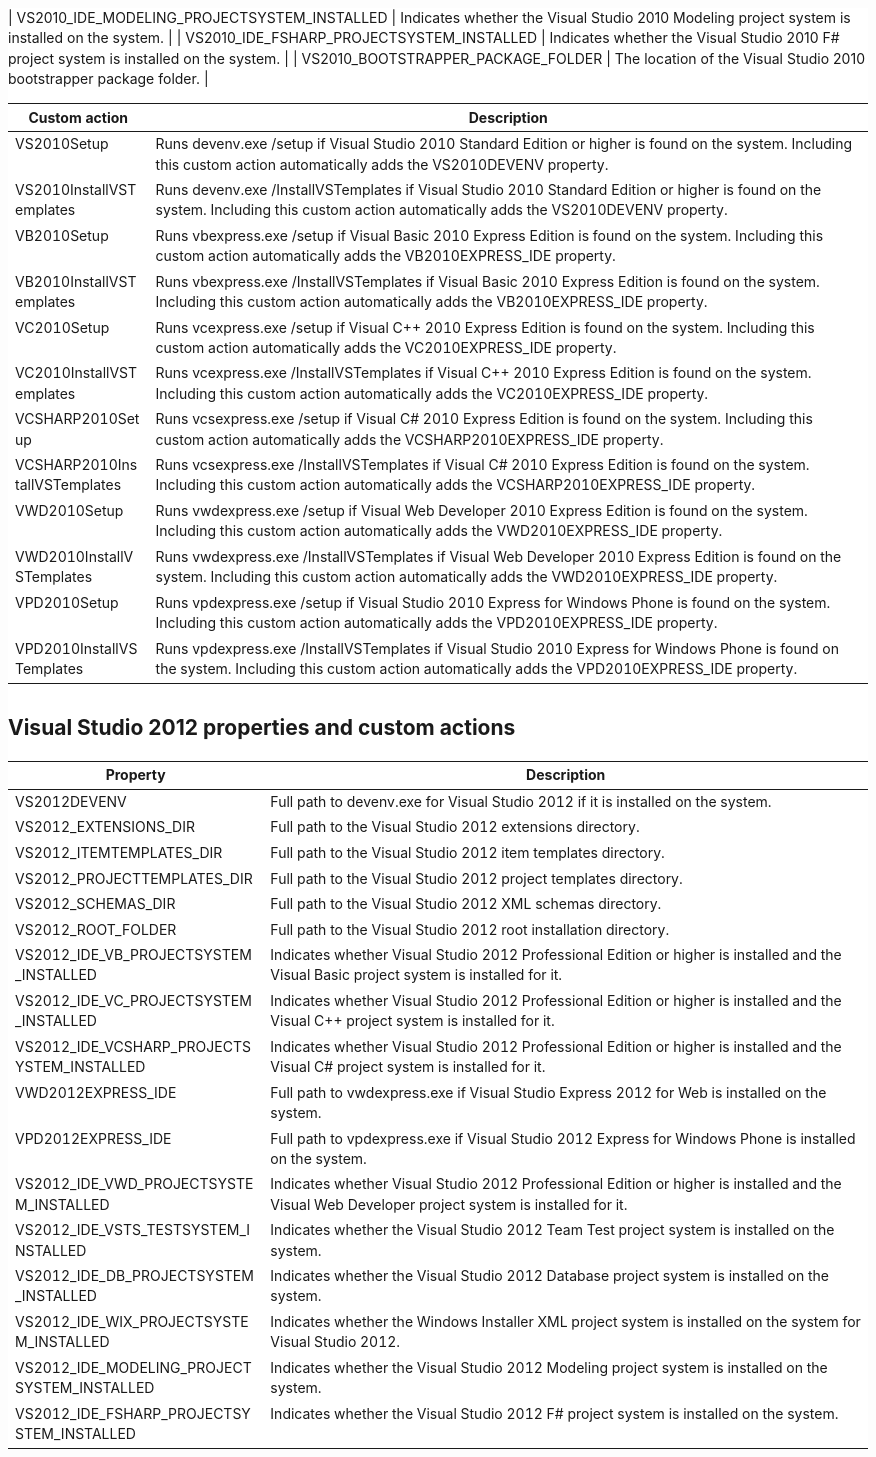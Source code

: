 | VS2010_IDE_MODELING_PROJECTSYSTEM_INSTALLED | Indicates whether the Visual Studio 2010 Modeling project system is installed on the system. |
| VS2010_IDE_FSHARP_PROJECTSYSTEM_INSTALLED | Indicates whether the Visual Studio 2010 F# project system is installed on the system. |
| VS2010_BOOTSTRAPPER_PACKAGE_FOLDER | The location of the Visual Studio 2010 bootstrapper package folder. |
 
| Custom action | Description |
| ------------- | ----------- |
| VS2010Setup | Runs devenv.exe /setup if Visual Studio 2010 Standard Edition or higher is found on the system. Including this custom action automatically adds the VS2010DEVENV property. |
| VS2010InstallVSTemplates | Runs devenv.exe /InstallVSTemplates if Visual Studio 2010 Standard Edition or higher is found on the system. Including this custom action automatically adds the VS2010DEVENV property. |
| VB2010Setup | Runs vbexpress.exe /setup if Visual Basic 2010 Express Edition is found on the system. Including this custom action automatically adds the VB2010EXPRESS_IDE property. |
| VB2010InstallVSTemplates | Runs vbexpress.exe /InstallVSTemplates if Visual Basic 2010 Express Edition is found on the system. Including this custom action automatically adds the VB2010EXPRESS_IDE property. |
| VC2010Setup | Runs vcexpress.exe /setup if Visual C++ 2010 Express Edition is found on the system. Including this custom action automatically adds the VC2010EXPRESS_IDE property. |
| VC2010InstallVSTemplates | Runs vcexpress.exe /InstallVSTemplates if Visual C++ 2010 Express Edition is found on the system. Including this custom action automatically adds the VC2010EXPRESS_IDE property. |
| VCSHARP2010Setup | Runs vcsexpress.exe /setup if Visual C# 2010 Express Edition is found on the system. Including this custom action automatically adds the VCSHARP2010EXPRESS_IDE property. |
| VCSHARP2010InstallVSTemplates | Runs vcsexpress.exe /InstallVSTemplates if Visual C# 2010 Express Edition is found on the system. Including this custom action automatically adds the VCSHARP2010EXPRESS_IDE property. |
| VWD2010Setup | Runs vwdexpress.exe /setup if Visual Web Developer 2010 Express Edition is found on the system. Including this custom action automatically adds the VWD2010EXPRESS_IDE property. |
| VWD2010InstallVSTemplates | Runs vwdexpress.exe /InstallVSTemplates if Visual Web Developer 2010 Express Edition is found on the system. Including this custom action automatically adds the VWD2010EXPRESS_IDE property. |
| VPD2010Setup | Runs vpdexpress.exe /setup if Visual Studio 2010 Express for Windows Phone is found on the system. Including this custom action automatically adds the VPD2010EXPRESS_IDE property. |
| VPD2010InstallVSTemplates | Runs vpdexpress.exe /InstallVSTemplates if Visual Studio 2010 Express for Windows Phone is found on the system. Including this custom action automatically adds the VPD2010EXPRESS_IDE property. |
 

## Visual Studio 2012 properties and custom actions

| Property | Description |
| -------- | ----------- |
| VS2012DEVENV | Full path to devenv.exe for Visual Studio 2012 if it is installed on the system. |
| VS2012_EXTENSIONS_DIR | Full path to the Visual Studio 2012 extensions directory. |
| VS2012_ITEMTEMPLATES_DIR | Full path to the Visual Studio 2012 item templates directory. |
| VS2012_PROJECTTEMPLATES_DIR | Full path to the Visual Studio 2012 project templates directory. |
| VS2012_SCHEMAS_DIR | Full path to the Visual Studio 2012 XML schemas directory. |
| VS2012_ROOT_FOLDER | Full path to the Visual Studio 2012 root installation directory. |
| VS2012_IDE_VB_PROJECTSYSTEM_INSTALLED | Indicates whether Visual Studio 2012 Professional Edition or higher is installed and the Visual Basic project system is installed for it. |
| VS2012_IDE_VC_PROJECTSYSTEM_INSTALLED | Indicates whether Visual Studio 2012 Professional Edition or higher is installed and the Visual C++ project system is installed for it. |
| VS2012_IDE_VCSHARP_PROJECTSYSTEM_INSTALLED | Indicates whether Visual Studio 2012 Professional Edition or higher is installed and the Visual C# project system is installed for it. |
| VWD2012EXPRESS_IDE | Full path to vwdexpress.exe if Visual Studio Express 2012 for Web is installed on the system. |
| VPD2012EXPRESS_IDE | Full path to vpdexpress.exe if Visual Studio 2012 Express for Windows Phone is installed on the system. |
| VS2012_IDE_VWD_PROJECTSYSTEM_INSTALLED | Indicates whether Visual Studio 2012 Professional Edition or higher is installed and the Visual Web Developer project system is installed for it. |
| VS2012_IDE_VSTS_TESTSYSTEM_INSTALLED | Indicates whether the Visual Studio 2012 Team Test project system is installed on the system. |
| VS2012_IDE_DB_PROJECTSYSTEM_INSTALLED | Indicates whether the Visual Studio 2012 Database project system is installed on the system. |
| VS2012_IDE_WIX_PROJECTSYSTEM_INSTALLED | Indicates whether the Windows Installer XML project system is installed on the system for Visual Studio 2012. |
| VS2012_IDE_MODELING_PROJECTSYSTEM_INSTALLED | Indicates whether the Visual Studio 2012 Modeling project system is installed on the system. |
| VS2012_IDE_FSHARP_PROJECTSYSTEM_INSTALLED | Indicates whether the Visual Studio 2012 F# project system is installed on the system. |
